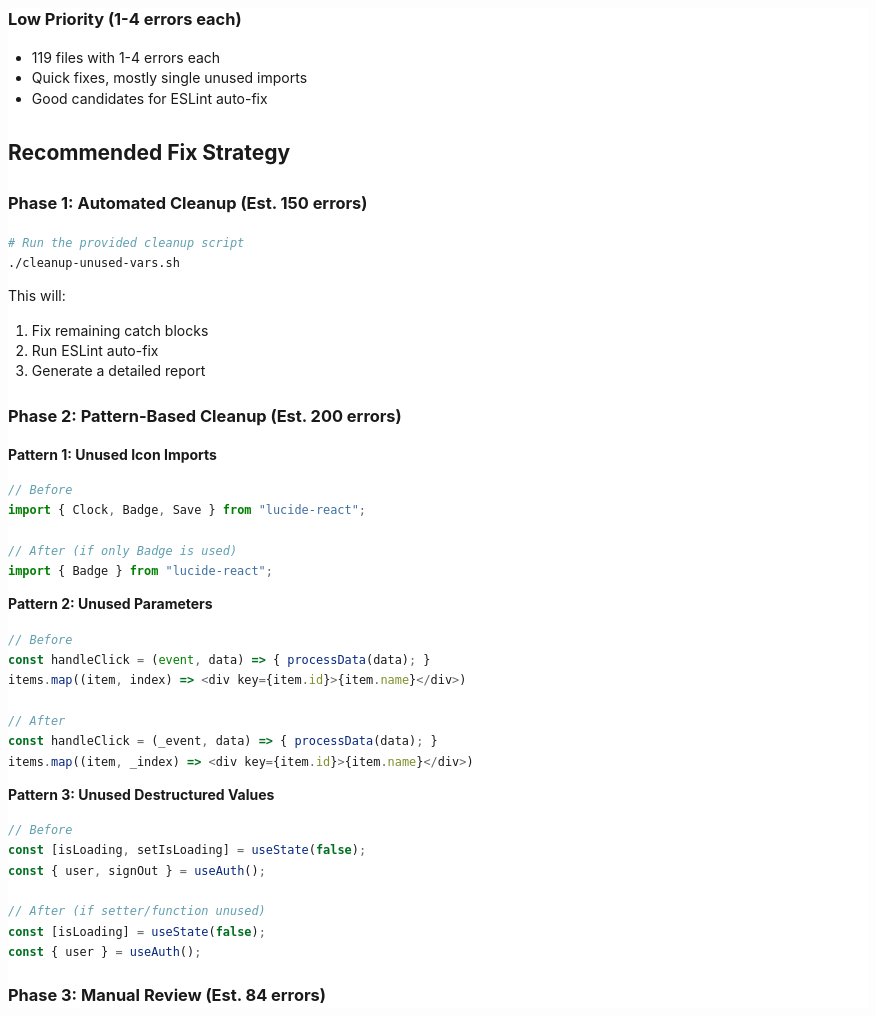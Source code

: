 ### Low Priority (1-4 errors each)

- 119 files with 1-4 errors each
- Quick fixes, mostly single unused imports
- Good candidates for ESLint auto-fix

## Recommended Fix Strategy

### Phase 1: Automated Cleanup (Est. 150 errors)

```bash
# Run the provided cleanup script
./cleanup-unused-vars.sh
```

This will:
1. Fix remaining catch blocks
2. Run ESLint auto-fix
3. Generate a detailed report

### Phase 2: Pattern-Based Cleanup (Est. 200 errors)

**Pattern 1: Unused Icon Imports**
```typescript
// Before
import { Clock, Badge, Save } from "lucide-react";

// After (if only Badge is used)
import { Badge } from "lucide-react";
```

**Pattern 2: Unused Parameters**
```typescript
// Before
const handleClick = (event, data) => { processData(data); }
items.map((item, index) => <div key={item.id}>{item.name}</div>)

// After
const handleClick = (_event, data) => { processData(data); }
items.map((item, _index) => <div key={item.id}>{item.name}</div>)
```

**Pattern 3: Unused Destructured Values**
```typescript
// Before
const [isLoading, setIsLoading] = useState(false);
const { user, signOut } = useAuth();

// After (if setter/function unused)
const [isLoading] = useState(false);
const { user } = useAuth();
```

### Phase 3: Manual Review (Est. 84 errors)

